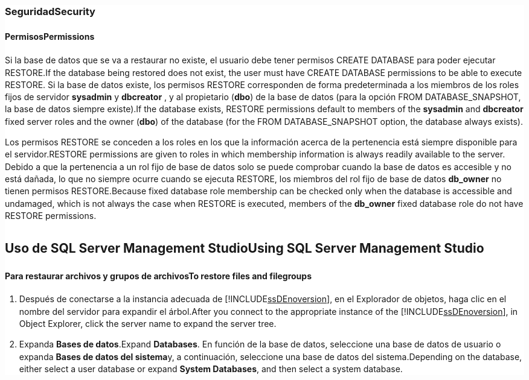 ###  <a name="security"></a><a name="Security"></a> <span data-ttu-id="9ddca-122">Seguridad</span><span class="sxs-lookup"><span data-stu-id="9ddca-122">Security</span></span>  
  
####  <a name="permissions"></a><a name="Permissions"></a> <span data-ttu-id="9ddca-123">Permisos</span><span class="sxs-lookup"><span data-stu-id="9ddca-123">Permissions</span></span>  
 <span data-ttu-id="9ddca-124">Si la base de datos que se va a restaurar no existe, el usuario debe tener permisos CREATE DATABASE para poder ejecutar RESTORE.</span><span class="sxs-lookup"><span data-stu-id="9ddca-124">If the database being restored does not exist, the user must have CREATE DATABASE permissions to be able to execute RESTORE.</span></span> <span data-ttu-id="9ddca-125">Si la base de datos existe, los permisos RESTORE corresponden de forma predeterminada a los miembros de los roles fijos de servidor **sysadmin** y **dbcreator** , y al propietario (**dbo**) de la base de datos (para la opción FROM DATABASE_SNAPSHOT, la base de datos siempre existe).</span><span class="sxs-lookup"><span data-stu-id="9ddca-125">If the database exists, RESTORE permissions default to members of the **sysadmin** and **dbcreator** fixed server roles and the owner (**dbo**) of the database (for the FROM DATABASE_SNAPSHOT option, the database always exists).</span></span>  
  
 <span data-ttu-id="9ddca-126">Los permisos RESTORE se conceden a los roles en los que la información acerca de la pertenencia está siempre disponible para el servidor.</span><span class="sxs-lookup"><span data-stu-id="9ddca-126">RESTORE permissions are given to roles in which membership information is always readily available to the server.</span></span> <span data-ttu-id="9ddca-127">Debido a que la pertenencia a un rol fijo de base de datos solo se puede comprobar cuando la base de datos es accesible y no está dañada, lo que no siempre ocurre cuando se ejecuta RESTORE, los miembros del rol fijo de base de datos **db_owner** no tienen permisos RESTORE.</span><span class="sxs-lookup"><span data-stu-id="9ddca-127">Because fixed database role membership can be checked only when the database is accessible and undamaged, which is not always the case when RESTORE is executed, members of the **db_owner** fixed database role do not have RESTORE permissions.</span></span>  
  
##  <a name="using-sql-server-management-studio"></a><a name="SSMSProcedure"></a> <span data-ttu-id="9ddca-128">Uso de SQL Server Management Studio</span><span class="sxs-lookup"><span data-stu-id="9ddca-128">Using SQL Server Management Studio</span></span>  
  
#### <a name="to-restore-files-and-filegroups"></a><span data-ttu-id="9ddca-129">Para restaurar archivos y grupos de archivos</span><span class="sxs-lookup"><span data-stu-id="9ddca-129">To restore files and filegroups</span></span>  
  
1.  <span data-ttu-id="9ddca-130">Después de conectarse a la instancia adecuada de [!INCLUDE[ssDEnoversion](../../includes/ssdenoversion-md.md)], en el Explorador de objetos, haga clic en el nombre del servidor para expandir el árbol.</span><span class="sxs-lookup"><span data-stu-id="9ddca-130">After you connect to the appropriate instance of the [!INCLUDE[ssDEnoversion](../../includes/ssdenoversion-md.md)], in Object Explorer, click the server name to expand the server tree.</span></span>  
  
2.  <span data-ttu-id="9ddca-131">Expanda **Bases de datos**.</span><span class="sxs-lookup"><span data-stu-id="9ddca-131">Expand **Databases**.</span></span> <span data-ttu-id="9ddca-132">En función de la base de datos, seleccione una base de datos de usuario o expanda **Bases de datos del sistema**y, a continuación, seleccione una base de datos del sistema.</span><span class="sxs-lookup"><span data-stu-id="9ddca-132">Depending on the database, either select a user database or expand **System Databases**, and then select a system database.</span></span>  
  